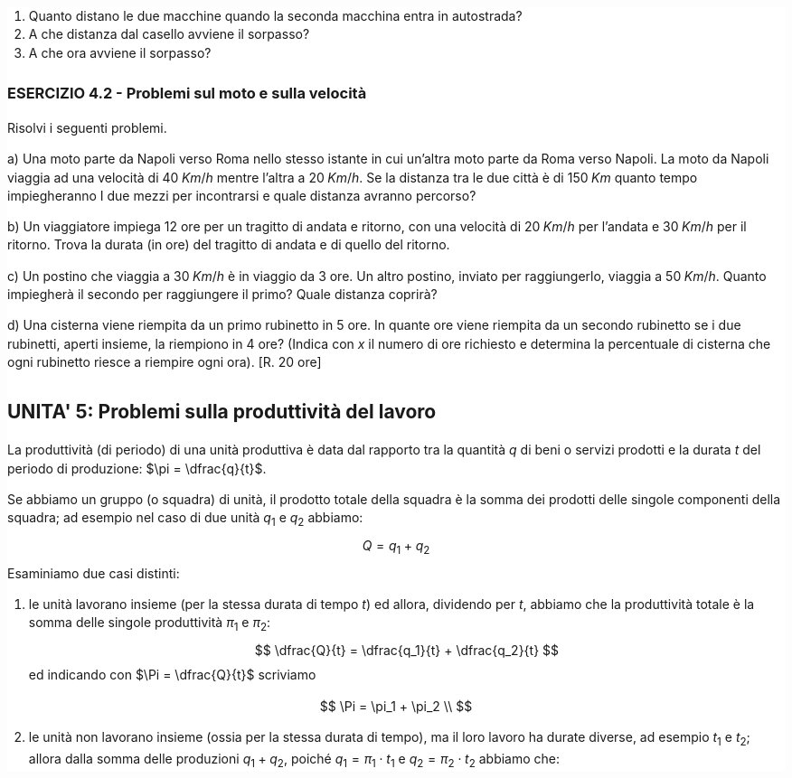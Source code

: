 1. Quanto distano le due macchine quando la seconda macchina entra in autostrada?
2. A che distanza dal casello avviene il sorpasso?
3. A che ora avviene il sorpasso?




### ESERCIZIO 4.2 - Problemi sul moto e sulla velocità

Risolvi i seguenti problemi.

a) Una moto parte da Napoli verso Roma nello stesso istante in cui un’altra moto parte da Roma verso Napoli. La moto da Napoli viaggia ad una velocità di $40 \;Km/h$ mentre l’altra a $20 \;Km/h$. Se la distanza tra le due città è di $150 \;Km$ quanto tempo impiegheranno I due mezzi per incontrarsi e quale distanza avranno percorso?  

b) Un viaggiatore impiega $12$ ore per un tragitto di andata e ritorno, con una velocità di $20 \;Km/h$ per l’andata e $30 \;Km/h$ per il ritorno. Trova la durata (in ore) del tragitto di andata e di quello del ritorno.  

c) Un postino che viaggia a $30 \;Km/h$ è in viaggio da $3$ ore. Un altro postino, inviato per raggiungerlo, viaggia a $50 \;Km/h$. Quanto impiegherà il secondo per raggiungere il primo? Quale distanza coprirà?  

d) Una cisterna viene riempita da un primo rubinetto in $5$ ore. In quante ore viene riempita da un secondo rubinetto se i due rubinetti, aperti insieme, la riempiono in $4$ ore? (Indica con $x$ il numero di ore richiesto e determina la percentuale di cisterna che ogni rubinetto riesce a riempire ogni ora). [R. $20$ ore]



## UNITA' 5: Problemi sulla produttività del lavoro

La produttività (di periodo) di una unità produttiva è data dal rapporto tra la quantità $q$ di beni o servizi prodotti e la durata $t$ del periodo di produzione: $\pi = \dfrac{q}{t}$.

Se abbiamo un gruppo (o squadra) di unità, il prodotto totale della squadra è la somma dei prodotti delle singole componenti della squadra; ad esempio nel caso di due unità $q_1$ e $q_2$ abbiamo:
$$
Q = q_1 + q_2
$$
Esaminiamo due casi distinti:

1. le unità lavorano insieme (per la stessa durata di tempo $t$) ed allora, dividendo per $t$, abbiamo che la produttività totale è la somma delle singole produttività $\pi_1$ e $\pi_2$:
   $$
   \dfrac{Q}{t} = \dfrac{q_1}{t} + \dfrac{q_2}{t}
   $$
   ed indicando con $\Pi = \dfrac{Q}{t}$ scriviamo

$$
\Pi = \pi_1 + \pi_2 \\
$$

2. le unità non lavorano insieme (ossia per la stessa durata di tempo), ma il loro lavoro ha durate diverse, ad esempio $t_1$ e $t_2$; allora dalla somma delle produzioni $q_1 + q_2$, poiché $q_1=\pi_1 \cdot t_1$ e $q_2=\pi_2 \cdot t_2$ abbiamo che:

